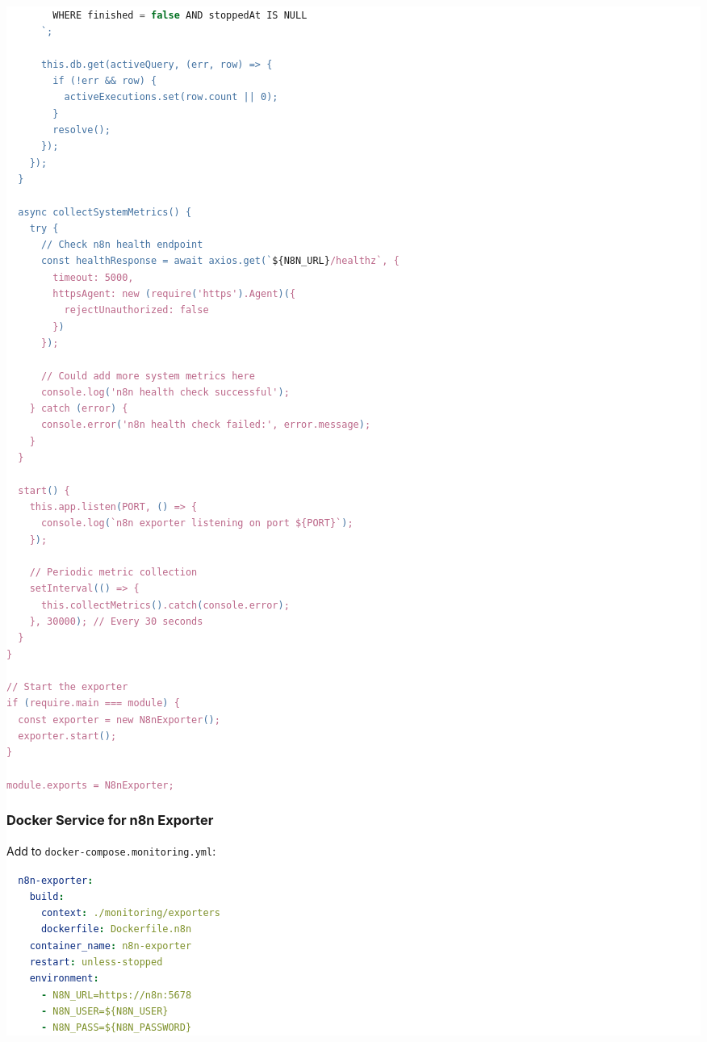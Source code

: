 ```javascript
        WHERE finished = false AND stoppedAt IS NULL
      `;

      this.db.get(activeQuery, (err, row) => {
        if (!err && row) {
          activeExecutions.set(row.count || 0);
        }
        resolve();
      });
    });
  }

  async collectSystemMetrics() {
    try {
      // Check n8n health endpoint
      const healthResponse = await axios.get(`${N8N_URL}/healthz`, {
        timeout: 5000,
        httpsAgent: new (require('https').Agent)({
          rejectUnauthorized: false
        })
      });

      // Could add more system metrics here
      console.log('n8n health check successful');
    } catch (error) {
      console.error('n8n health check failed:', error.message);
    }
  }

  start() {
    this.app.listen(PORT, () => {
      console.log(`n8n exporter listening on port ${PORT}`);
    });

    // Periodic metric collection
    setInterval(() => {
      this.collectMetrics().catch(console.error);
    }, 30000); // Every 30 seconds
  }
}

// Start the exporter
if (require.main === module) {
  const exporter = new N8nExporter();
  exporter.start();
}

module.exports = N8nExporter;
```

### Docker Service for n8n Exporter
Add to `docker-compose.monitoring.yml`:
```yaml
  n8n-exporter:
    build:
      context: ./monitoring/exporters
      dockerfile: Dockerfile.n8n
    container_name: n8n-exporter
    restart: unless-stopped
    environment:
      - N8N_URL=https://n8n:5678
      - N8N_USER=${N8N_USER}
      - N8N_PASS=${N8N_PASSWORD}
```